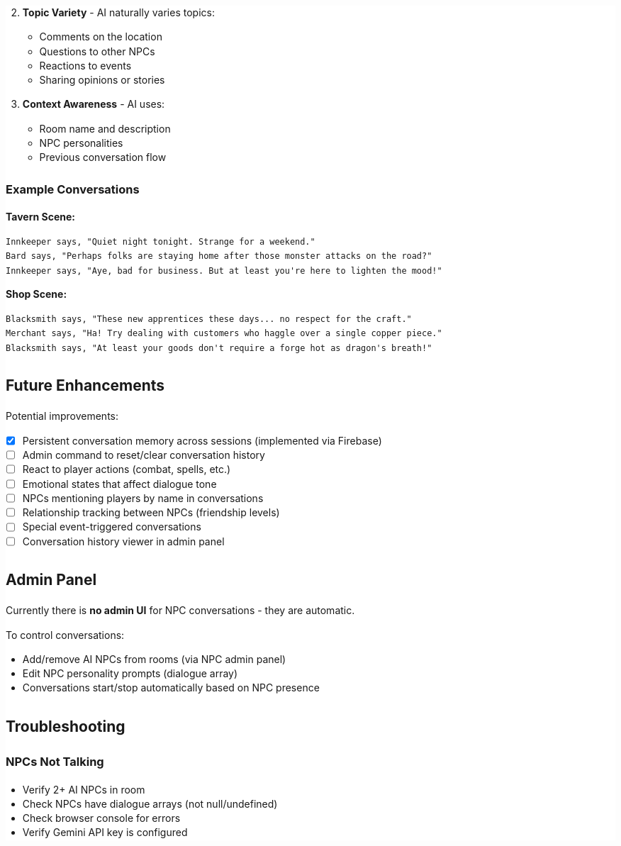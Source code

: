 2. **Topic Variety** - AI naturally varies topics:
   - Comments on the location
   - Questions to other NPCs
   - Reactions to events
   - Sharing opinions or stories

3. **Context Awareness** - AI uses:
   - Room name and description
   - NPC personalities
   - Previous conversation flow

### Example Conversations

**Tavern Scene:**
```
Innkeeper says, "Quiet night tonight. Strange for a weekend."
Bard says, "Perhaps folks are staying home after those monster attacks on the road?"
Innkeeper says, "Aye, bad for business. But at least you're here to lighten the mood!"
```

**Shop Scene:**
```
Blacksmith says, "These new apprentices these days... no respect for the craft."
Merchant says, "Ha! Try dealing with customers who haggle over a single copper piece."
Blacksmith says, "At least your goods don't require a forge hot as dragon's breath!"
```

## Future Enhancements

Potential improvements:
- [x] Persistent conversation memory across sessions (implemented via Firebase)
- [ ] Admin command to reset/clear conversation history
- [ ] React to player actions (combat, spells, etc.)
- [ ] Emotional states that affect dialogue tone
- [ ] NPCs mentioning players by name in conversations
- [ ] Relationship tracking between NPCs (friendship levels)
- [ ] Special event-triggered conversations
- [ ] Conversation history viewer in admin panel

## Admin Panel

Currently there is **no admin UI** for NPC conversations - they are automatic. 

To control conversations:
- Add/remove AI NPCs from rooms (via NPC admin panel)
- Edit NPC personality prompts (dialogue array)
- Conversations start/stop automatically based on NPC presence

## Troubleshooting

### NPCs Not Talking
- Verify 2+ AI NPCs in room
- Check NPCs have dialogue arrays (not null/undefined)
- Check browser console for errors
- Verify Gemini API key is configured
